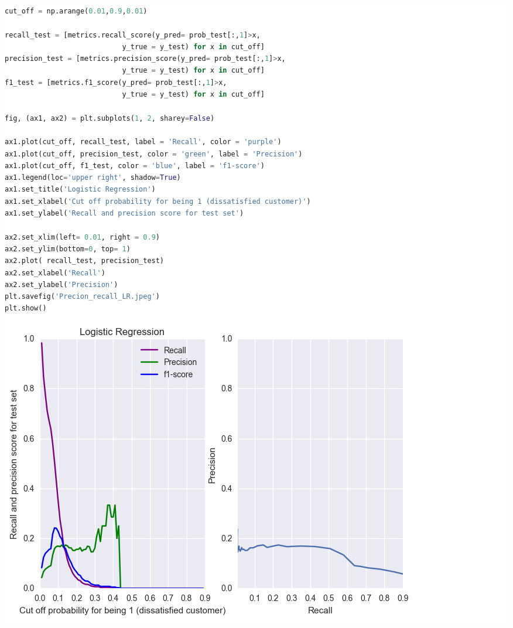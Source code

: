 


```python
cut_off = np.arange(0.01,0.9,0.01)

recall_test = [metrics.recall_score(y_pred= prob_test[:,1]>x, 
                            y_true = y_test) for x in cut_off]
precision_test = [metrics.precision_score(y_pred= prob_test[:,1]>x, 
                            y_true = y_test) for x in cut_off]
f1_test = [metrics.f1_score(y_pred= prob_test[:,1]>x, 
                            y_true = y_test) for x in cut_off]

fig, (ax1, ax2) = plt.subplots(1, 2, sharey=False)

ax1.plot(cut_off, recall_test, label = 'Recall', color = 'purple')
ax1.plot(cut_off, precision_test, color = 'green', label = 'Precision')
ax1.plot(cut_off, f1_test, color = 'blue', label = 'f1-score')
ax1.legend(loc='upper right', shadow=True)
ax1.set_title('Logistic Regression')
ax1.set_xlabel('Cut off probability for being 1 (dissatisfied customer)')
ax1.set_ylabel('Recall and precision score for test set')

ax2.set_xlim(left= 0.01, right = 0.9)
ax2.set_ylim(bottom=0, top= 1)
ax2.plot( recall_test, precision_test)
ax2.set_xlabel('Recall')
ax2.set_ylabel('Precision')
plt.savefig('Precion_recall_LR.jpeg')
plt.show()

```


![alt text](https://github.com/jeanzhaoyi/jeanzhaoyi.github.io/blob/master/images/output_29_1.png)
